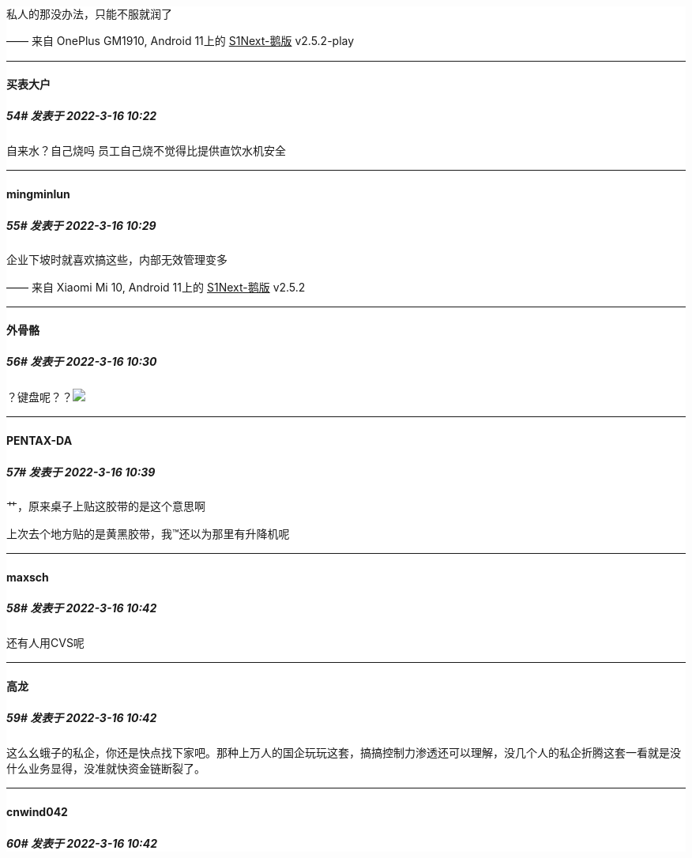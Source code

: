 私人的那没办法，只能不服就润了

—— 来自 OnePlus GM1910, Android 11上的 [S1Next-鹅版](https://github.com/ykrank/S1-Next/releases) v2.5.2-play

*****

####  买表大户  
##### 54#       发表于 2022-3-16 10:22

自来水？自己烧吗
员工自己烧不觉得比提供直饮水机安全

*****

####  mingminlun  
##### 55#       发表于 2022-3-16 10:29

企业下坡时就喜欢搞这些，内部无效管理变多

—— 来自 Xiaomi Mi 10, Android 11上的 [S1Next-鹅版](https://github.com/ykrank/S1-Next/releases) v2.5.2

*****

####  外骨骼  
##### 56#       发表于 2022-3-16 10:30

？键盘呢？？<img src="https://static.saraba1st.com/image/smiley/face2017/024.png" referrerpolicy="no-referrer">

*****

####  PENTAX-DA  
##### 57#       发表于 2022-3-16 10:39

艹，原来桌子上贴这胶带的是这个意思啊

上次去个地方贴的是黄黑胶带，我™还以为那里有升降机呢

*****

####  maxsch  
##### 58#       发表于 2022-3-16 10:42

还有人用CVS呢

*****

####  高龙  
##### 59#       发表于 2022-3-16 10:42

这么幺蛾子的私企，你还是快点找下家吧。那种上万人的国企玩玩这套，搞搞控制力渗透还可以理解，没几个人的私企折腾这套一看就是没什么业务显得，没准就快资金链断裂了。

*****

####  cnwind042  
##### 60#       发表于 2022-3-16 10:42
